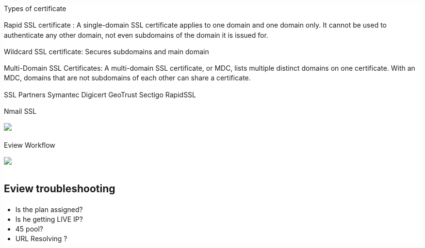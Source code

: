 Types of certificate

Rapid SSL certificate : 
A single-domain SSL certificate applies to one domain and one domain only. It cannot be used to authenticate any other domain, not even subdomains of the domain it is issued for.

Wildcard SSL certificate: 
Secures subdomains and main domain

Multi-Domain SSL Certificates: 
A multi-domain SSL certificate, or MDC, lists multiple distinct domains on one certificate. With an MDC, domains that are not subdomains of each other can share a certificate.

SSL Partners
Symantec Digicert
GeoTrust
Sectigo
RapidSSL


Nmail SSL

![](https://cdn.discordapp.com/attachments/873108775907786762/949761433632145448/Picture11.png)

Eview Workflow

![](https://cdn.discordapp.com/attachments/873108775907786762/949761588229984286/Picture12.png)

## Eview troubleshooting

- Is the plan assigned?
- Is he getting LIVE IP?
- 45 pool?
- URL Resolving ?